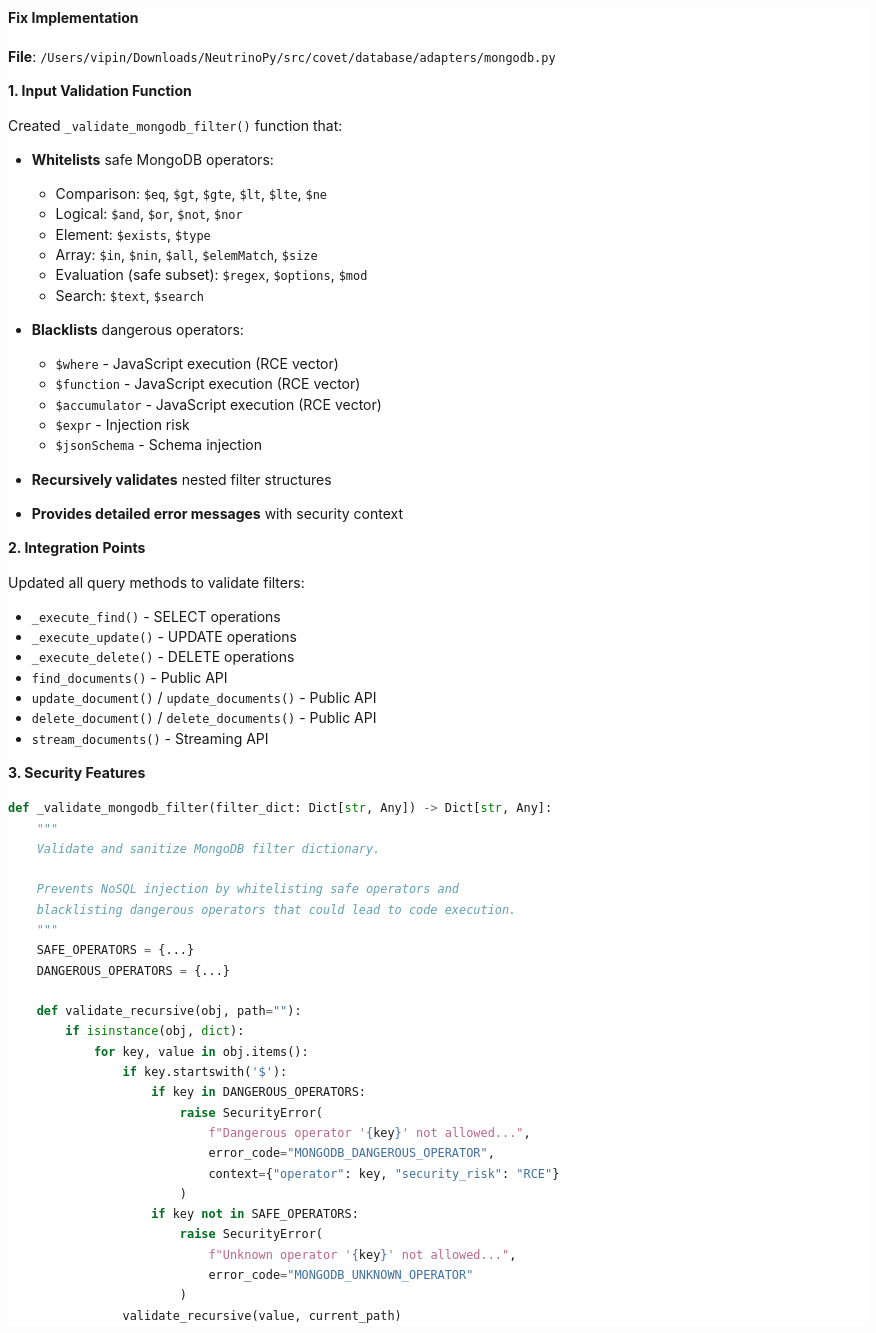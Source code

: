 #### Fix Implementation

**File**: `/Users/vipin/Downloads/NeutrinoPy/src/covet/database/adapters/mongodb.py`

**1. Input Validation Function**

Created `_validate_mongodb_filter()` function that:

- **Whitelists** safe MongoDB operators:
  - Comparison: `$eq`, `$gt`, `$gte`, `$lt`, `$lte`, `$ne`
  - Logical: `$and`, `$or`, `$not`, `$nor`
  - Element: `$exists`, `$type`
  - Array: `$in`, `$nin`, `$all`, `$elemMatch`, `$size`
  - Evaluation (safe subset): `$regex`, `$options`, `$mod`
  - Search: `$text`, `$search`

- **Blacklists** dangerous operators:
  - `$where` - JavaScript execution (RCE vector)
  - `$function` - JavaScript execution (RCE vector)
  - `$accumulator` - JavaScript execution (RCE vector)
  - `$expr` - Injection risk
  - `$jsonSchema` - Schema injection

- **Recursively validates** nested filter structures
- **Provides detailed error messages** with security context

**2. Integration Points**

Updated all query methods to validate filters:

- `_execute_find()` - SELECT operations
- `_execute_update()` - UPDATE operations
- `_execute_delete()` - DELETE operations
- `find_documents()` - Public API
- `update_document()` / `update_documents()` - Public API
- `delete_document()` / `delete_documents()` - Public API
- `stream_documents()` - Streaming API

**3. Security Features**

```python
def _validate_mongodb_filter(filter_dict: Dict[str, Any]) -> Dict[str, Any]:
    """
    Validate and sanitize MongoDB filter dictionary.

    Prevents NoSQL injection by whitelisting safe operators and
    blacklisting dangerous operators that could lead to code execution.
    """
    SAFE_OPERATORS = {...}
    DANGEROUS_OPERATORS = {...}

    def validate_recursive(obj, path=""):
        if isinstance(obj, dict):
            for key, value in obj.items():
                if key.startswith('$'):
                    if key in DANGEROUS_OPERATORS:
                        raise SecurityError(
                            f"Dangerous operator '{key}' not allowed...",
                            error_code="MONGODB_DANGEROUS_OPERATOR",
                            context={"operator": key, "security_risk": "RCE"}
                        )
                    if key not in SAFE_OPERATORS:
                        raise SecurityError(
                            f"Unknown operator '{key}' not allowed...",
                            error_code="MONGODB_UNKNOWN_OPERATOR"
                        )
                validate_recursive(value, current_path)

```